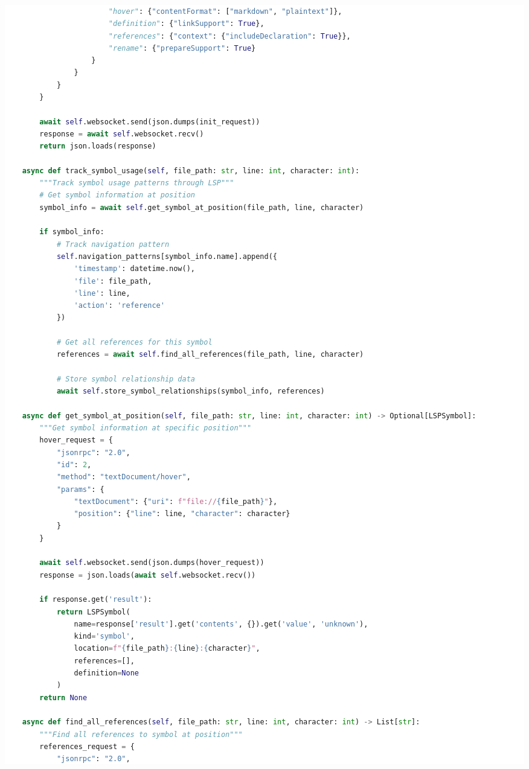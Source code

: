 ```python
                        "hover": {"contentFormat": ["markdown", "plaintext"]},
                        "definition": {"linkSupport": True},
                        "references": {"context": {"includeDeclaration": True}},
                        "rename": {"prepareSupport": True}
                    }
                }
            }
        }
        
        await self.websocket.send(json.dumps(init_request))
        response = await self.websocket.recv()
        return json.loads(response)
    
    async def track_symbol_usage(self, file_path: str, line: int, character: int):
        """Track symbol usage patterns through LSP"""
        # Get symbol information at position
        symbol_info = await self.get_symbol_at_position(file_path, line, character)
        
        if symbol_info:
            # Track navigation pattern
            self.navigation_patterns[symbol_info.name].append({
                'timestamp': datetime.now(),
                'file': file_path,
                'line': line,
                'action': 'reference'
            })
            
            # Get all references for this symbol
            references = await self.find_all_references(file_path, line, character)
            
            # Store symbol relationship data
            await self.store_symbol_relationships(symbol_info, references)
    
    async def get_symbol_at_position(self, file_path: str, line: int, character: int) -> Optional[LSPSymbol]:
        """Get symbol information at specific position"""
        hover_request = {
            "jsonrpc": "2.0",
            "id": 2,
            "method": "textDocument/hover",
            "params": {
                "textDocument": {"uri": f"file://{file_path}"},
                "position": {"line": line, "character": character}
            }
        }
        
        await self.websocket.send(json.dumps(hover_request))
        response = json.loads(await self.websocket.recv())
        
        if response.get('result'):
            return LSPSymbol(
                name=response['result'].get('contents', {}).get('value', 'unknown'),
                kind='symbol',
                location=f"{file_path}:{line}:{character}",
                references=[],
                definition=None
            )
        return None
    
    async def find_all_references(self, file_path: str, line: int, character: int) -> List[str]:
        """Find all references to symbol at position"""
        references_request = {
            "jsonrpc": "2.0",
```